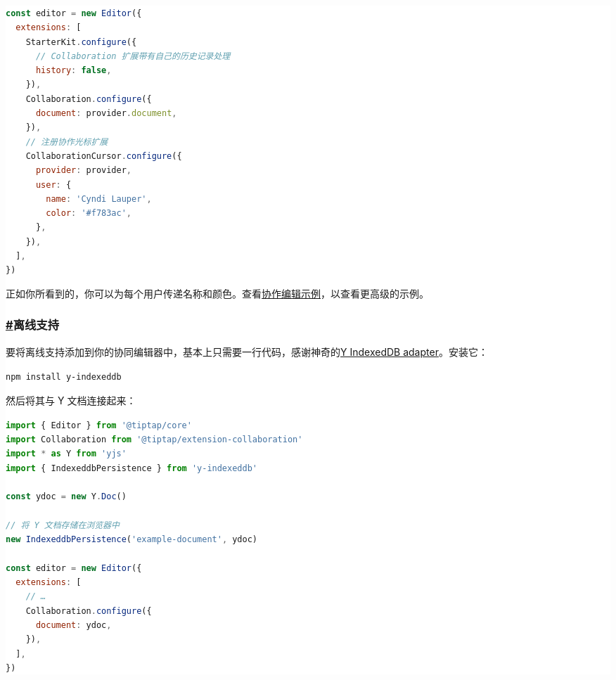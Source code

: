 ```javascript
const editor = new Editor({
  extensions: [
    StarterKit.configure({
      // Collaboration 扩展带有自己的历史记录处理
      history: false,
    }),
    Collaboration.configure({
      document: provider.document,
    }),
    // 注册协作光标扩展
    CollaborationCursor.configure({
      provider: provider,
      user: {
        name: 'Cyndi Lauper',
        color: '#f783ac',
      },
    }),
  ],
})
```

正如你所看到的，你可以为每个用户传递名称和颜色。查看[协作编辑示例](https://tiptap.dev/examples/collaborative-editing)，以查看更高级的示例。

### [#](https://tiptap.dev/guide/collaborative-editing#offline-support)离线支持

要将离线支持添加到你的协同编辑器中，基本上只需要一行代码，感谢神奇的[Y IndexedDB adapter](https://github.com/yjs/y-indexeddb)。安装它：

```sh
npm install y-indexeddb
```

然后将其与 Y 文档连接起来：

```javascript
import { Editor } from '@tiptap/core'
import Collaboration from '@tiptap/extension-collaboration'
import * as Y from 'yjs'
import { IndexeddbPersistence } from 'y-indexeddb'

const ydoc = new Y.Doc()

// 将 Y 文档存储在浏览器中
new IndexeddbPersistence('example-document', ydoc)

const editor = new Editor({
  extensions: [
    // …
    Collaboration.configure({
      document: ydoc,
    }),
  ],
})
```
